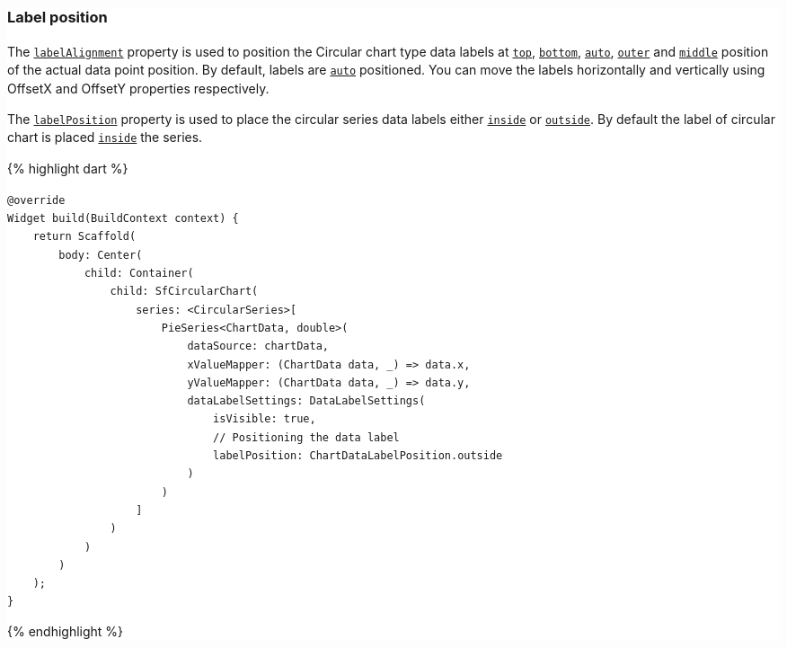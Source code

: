 ### Label position

The [`labelAlignment`](https://pub.dev/documentation/syncfusion_flutter_charts/latest/charts/ChartDataLabelAlignment-class.html) property is used to position the Circular chart type data labels at [`top`](https://pub.dev/documentation/syncfusion_flutter_charts/latest/charts/ChartDataLabelAlignment-class.html), [`bottom`](https://pub.dev/documentation/syncfusion_flutter_charts/latest/charts/ChartDataLabelAlignment-class.html), [`auto`](https://pub.dev/documentation/syncfusion_flutter_charts/latest/charts/ChartDataLabelAlignment-class.html), [`outer`](https://pub.dev/documentation/syncfusion_flutter_charts/latest/charts/ChartDataLabelAlignment-class.html) and [`middle`](https://pub.dev/documentation/syncfusion_flutter_charts/latest/charts/ChartDataLabelAlignment-class.html) position of the actual data point position. By default, labels are [`auto`](https://pub.dev/documentation/syncfusion_flutter_charts/latest/charts/ChartDataLabelAlignment-class.html) positioned. You can move the labels horizontally and vertically using OffsetX and OffsetY properties respectively.

The [`labelPosition`](https://pub.dev/documentation/syncfusion_flutter_charts/latest/charts/DataLabelSettings/labelPosition.html) property is used to place the circular series data labels either [`inside`](https://pub.dev/documentation/syncfusion_flutter_charts/latest/charts/ChartDataLabelPosition-class.html) or [`outside`](https://pub.dev/documentation/syncfusion_flutter_charts/latest/charts/ChartDataLabelPosition-class.html). By default the label of circular chart is placed [`inside`](https://pub.dev/documentation/syncfusion_flutter_charts/latest/charts/ChartDataLabelPosition-class.html) the series.

{% highlight dart %} 

    @override
    Widget build(BuildContext context) {
        return Scaffold(
            body: Center(
                child: Container(
                    child: SfCircularChart(
                        series: <CircularSeries>[
                            PieSeries<ChartData, double>(
                                dataSource: chartData,
                                xValueMapper: (ChartData data, _) => data.x,
                                yValueMapper: (ChartData data, _) => data.y,
                                dataLabelSettings: DataLabelSettings(
                                    isVisible: true,
                                    // Positioning the data label
                                    labelPosition: ChartDataLabelPosition.outside
                                )
                            )
                        ]
                    )
                )
            )
        );
    }

{% endhighlight %}
